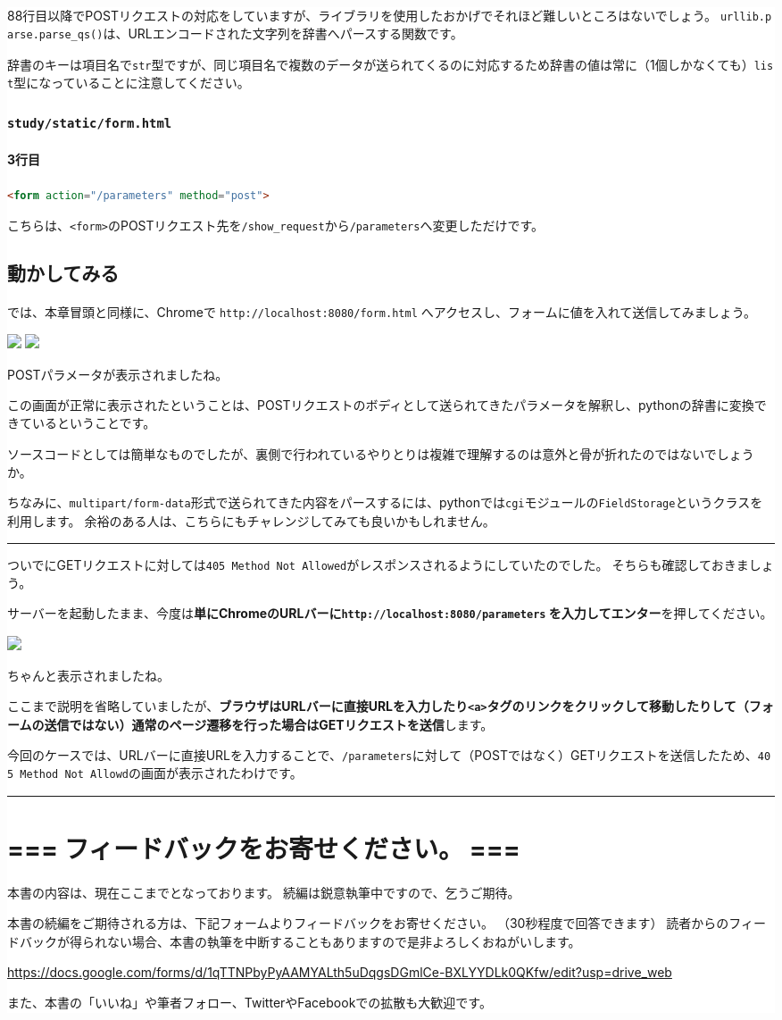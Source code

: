 88行目以降でPOSTリクエストの対応をしていますが、ライブラリを使用したおかげでそれほど難しいところはないでしょう。
`urllib.parse.parse_qs()`は、URLエンコードされた文字列を辞書へパースする関数です。

辞書のキーは項目名で`str`型ですが、同じ項目名で複数のデータが送られてくるのに対応するため辞書の値は常に（1個しかなくても）`list`型になっていることに注意してください。

### `study/static/form.html`
#### 3行目
```html
<form action="/parameters" method="post">
```

こちらは、`<form>`のPOSTリクエスト先を`/show_request`から`/parameters`へ変更しただけです。

## 動かしてみる

では、本章冒頭と同様に、Chromeで `http://localhost:8080/form.html` へアクセスし、フォームに値を入れて送信してみましょう。

![](https://storage.googleapis.com/zenn-user-upload/pnd9bojbf6owzp3n0oug8jvl6l5p)
![](https://storage.googleapis.com/zenn-user-upload/ra9oakmdx94e6zo7e37kdxkfj326)

POSTパラメータが表示されましたね。

この画面が正常に表示されたということは、POSTリクエストのボディとして送られてきたパラメータを解釈し、pythonの辞書に変換できているということです。


ソースコードとしては簡単なものでしたが、裏側で行われているやりとりは複雑で理解するのは意外と骨が折れたのではないでしょうか。

ちなみに、`multipart/form-data`形式で送られてきた内容をパースするには、pythonでは`cgi`モジュールの`FieldStorage`というクラスを利用します。
余裕のある人は、こちらにもチャレンジしてみても良いかもしれません。

-------

ついでにGETリクエストに対しては`405 Method Not Allowed`がレスポンスされるようにしていたのでした。
そちらも確認しておきましょう。

サーバーを起動したまま、今度は**単にChromeのURLバーに`http://localhost:8080/parameters` を入力してエンター**を押してください。

![](https://storage.googleapis.com/zenn-user-upload/38j3zvw4cbod7kc3udihscix2qfb)

ちゃんと表示されましたね。

ここまで説明を省略していましたが、**ブラウザはURLバーに直接URLを入力したり`<a>`タグのリンクをクリックして移動したりして（フォームの送信ではない）通常のページ遷移を行った場合はGETリクエストを送信**します。

今回のケースでは、URLバーに直接URLを入力することで、`/parameters`に対して（POSTではなく）GETリクエストを送信したため、`405 Method Not Allowd`の画面が表示されたわけです。

-------

# === フィードバックをお寄せください。 ===
本書の内容は、現在ここまでとなっております。
続編は鋭意執筆中ですので、乞うご期待。

本書の続編をご期待される方は、下記フォームよりフィードバックをお寄せください。
（30秒程度で回答できます）
読者からのフィードバックが得られない場合、本書の執筆を中断することもありますので是非よろしくおねがいします。

https://docs.google.com/forms/d/1qTTNPbyPyAAMYALth5uDqgsDGmlCe-BXLYYDLk0QKfw/edit?usp=drive_web

また、本書の「いいね」や筆者フォロー、TwitterやFacebookでの拡散も大歓迎です。